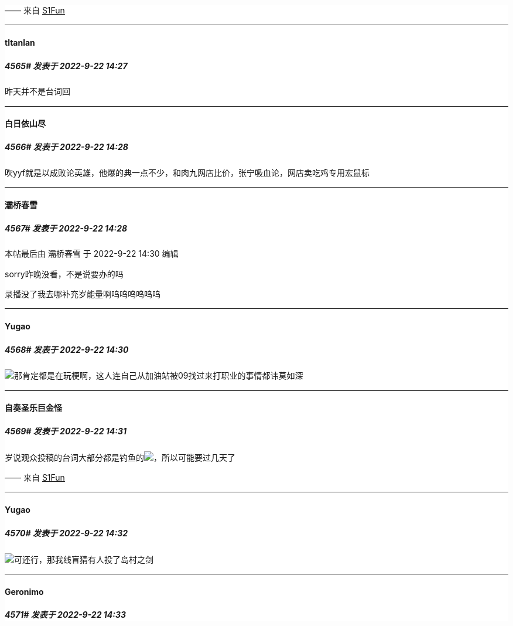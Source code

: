 —— 来自 [S1Fun](https://s1fun.koalcat.com)

*****

####  tltanlan  
##### 4565#       发表于 2022-9-22 14:27

昨天并不是台词回

*****

####  白日依山尽  
##### 4566#       发表于 2022-9-22 14:28

吹yyf就是以成败论英雄，他爆的典一点不少，和肉九网店比价，张宁吸血论，网店卖吃鸡专用宏鼠标

*****

####  灞桥春雪  
##### 4567#       发表于 2022-9-22 14:28

 本帖最后由 灞桥春雪 于 2022-9-22 14:30 编辑 

sorry昨晚没看，不是说要办的吗

录播没了我去哪补充岁能量啊呜呜呜呜呜呜

*****

####  Yugao  
##### 4568#       发表于 2022-9-22 14:30

<img src="https://static.saraba1st.com/image/smiley/face2017/067.png" referrerpolicy="no-referrer">那肯定都是在玩梗啊，这人连自己从加油站被09找过来打职业的事情都讳莫如深

*****

####  自奏圣乐巨金怪  
##### 4569#       发表于 2022-9-22 14:31

岁说观众投稿的台词大部分都是钓鱼的<img src="https://static.saraba1st.com/image/smiley/face2017/066.png" referrerpolicy="no-referrer">，所以可能要过几天了

—— 来自 [S1Fun](https://s1fun.koalcat.com)



*****

####  Yugao  
##### 4570#       发表于 2022-9-22 14:32

<img src="https://static.saraba1st.com/image/smiley/face2017/067.png" referrerpolicy="no-referrer">可还行，那我线盲猜有人投了岛村之剑

*****

####  Geronimo  
##### 4571#       发表于 2022-9-22 14:33
